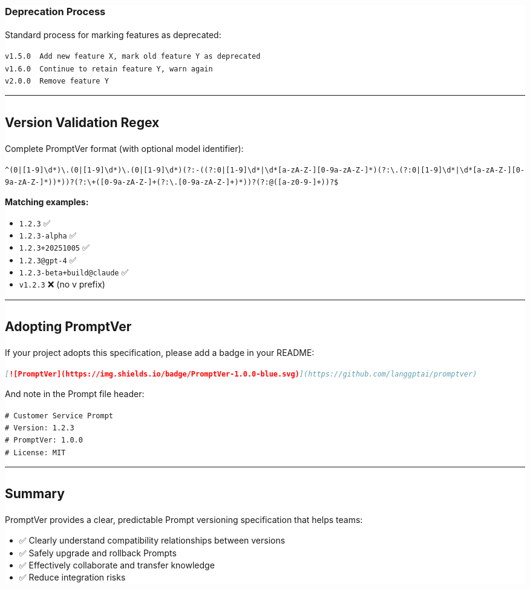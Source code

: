 ### Deprecation Process

Standard process for marking features as deprecated:

```
v1.5.0  Add new feature X, mark old feature Y as deprecated
v1.6.0  Continue to retain feature Y, warn again
v2.0.0  Remove feature Y
```

---

## Version Validation Regex

Complete PromptVer format (with optional model identifier):

```regex
^(0|[1-9]\d*)\.(0|[1-9]\d*)\.(0|[1-9]\d*)(?:-((?:0|[1-9]\d*|\d*[a-zA-Z-][0-9a-zA-Z-]*)(?:\.(?:0|[1-9]\d*|\d*[a-zA-Z-][0-9a-zA-Z-]*))*))?(?:\+([0-9a-zA-Z-]+(?:\.[0-9a-zA-Z-]+)*))?(?:@([a-z0-9-]+))?$
```

**Matching examples:**
- `1.2.3` ✅
- `1.2.3-alpha` ✅
- `1.2.3+20251005` ✅
- `1.2.3@gpt-4` ✅
- `1.2.3-beta+build@claude` ✅
- `v1.2.3` ❌ (no v prefix)

---

## Adopting PromptVer

If your project adopts this specification, please add a badge in your README:

```markdown
[![PromptVer](https://img.shields.io/badge/PromptVer-1.0.0-blue.svg)](https://github.com/langgptai/promptver)
```

And note in the Prompt file header:

```
# Customer Service Prompt
# Version: 1.2.3
# PromptVer: 1.0.0
# License: MIT
```

---

## Summary

PromptVer provides a clear, predictable Prompt versioning specification that helps teams:

- ✅ Clearly understand compatibility relationships between versions
- ✅ Safely upgrade and rollback Prompts
- ✅ Effectively collaborate and transfer knowledge
- ✅ Reduce integration risks
